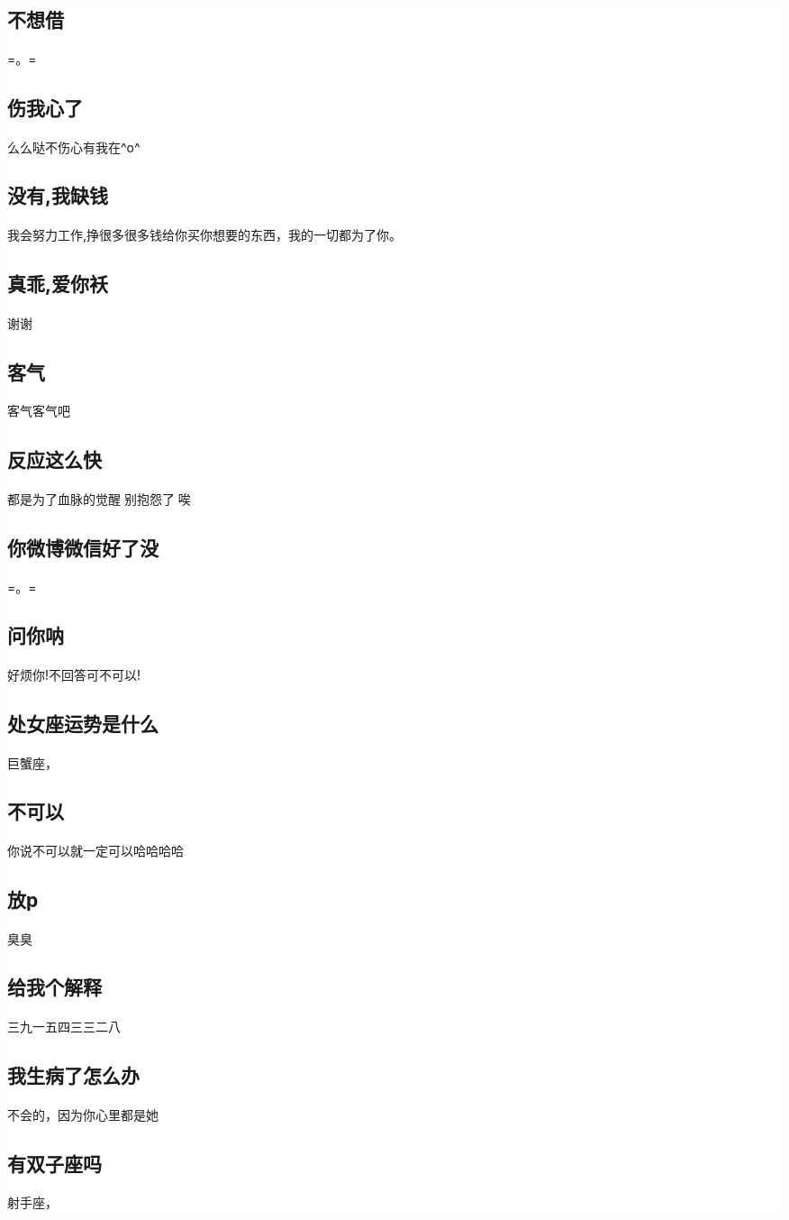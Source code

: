 ## 不想借
=。=

## 伤我心了
么么哒不伤心有我在^o^

## 没有,我缺钱
我会努力工作,挣很多很多钱给你买你想要的东西，我的一切都为了你。

## 真乖,爱你袄
谢谢

## 客气
客气客气吧

## 反应这么快
都是为了血脉的觉醒 别抱怨了 唉

## 你微博微信好了没
=。=

## 问你呐
好烦你!不回答可不可以!

## 处女座运势是什么
巨蟹座，

## 不可以
你说不可以就一定可以哈哈哈哈

## 放p
臭臭

## 给我个解释
三九一五四三三二八

## 我生病了怎么办
不会的，因为你心里都是她

## 有双子座吗
射手座，
